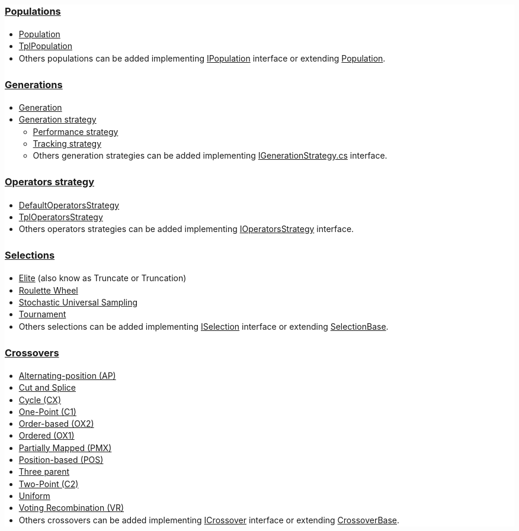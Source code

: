 ### [Populations](src/GeneticSharp.Domain/Populations)
   - [Population](src/GeneticSharp.Domain/Populations/Population.cs)
   - [TplPopulation](src/GeneticSharp.Domain/Populations/TplPopulation.cs)
   - Others populations can be added implementing [IPopulation](src/GeneticSharp.Domain/IPopulation) interface or extending [Population](src/GeneticSharp.Domain/Populations/Population.cs).

### [Generations](src/GeneticSharp.Domain/Populations/Generation.cs)
   - [Generation](src/GeneticSharp.Domain/Populations/Generation.cs)
   - [Generation strategy](src/GeneticSharp.Domain/Populations/IGenerationStrategy.cs)
     - [Performance strategy](src/GeneticSharp.Domain/Populations/PerformanceGenerationStrategy.cs)
     - [Tracking strategy](src/GeneticSharp.Domain/Populations/TrackingGenerationStrategy.cs)  
     - Others generation strategies can be added implementing [IGenerationStrategy.cs](src/GeneticSharp.Domain/IGenerationStrategy.cs) interface.
     
### [Operators strategy](src/GeneticSharp.Domain/src/GeneticSharp.Domain/IOperatorsStrategy.cs)
   - [DefaultOperatorsStrategy](src/GeneticSharp.Domain/DefaultOperatorsStrategy.cs)
   - [TplOperatorsStrategy](src/GeneticSharp.Domain/TplOperatorsStrategy.cs)
   - Others operators strategies can be added implementing [IOperatorsStrategy](src/GeneticSharp.Domain/IOperatorsStrategy.cs) interface.

### [Selections](src/GeneticSharp.Domain/Selections)
   - [Elite](src/GeneticSharp.Domain/Selections/EliteSelection.cs) (also know as Truncate or Truncation)
   - [Roulette Wheel](src/GeneticSharp.Domain/Selections/RouletteWheelSelection.cs)
   - [Stochastic Universal Sampling](src/GeneticSharp.Domain/Selections/StochasticUniversalSamplingSelection.cs)
   - [Tournament](src/GeneticSharp.Domain/Selections/TournamentSelection.cs)  
   - Others selections can be added implementing [ISelection](src/GeneticSharp.Domain/Selections/ISelection.cs) interface or extending [SelectionBase](src/GeneticSharp.Domain/Selections/SelectionBase.cs). 

### [Crossovers](src/GeneticSharp.Domain/Crossovers)
   - [Alternating-position (AP)](src/GeneticSharp.Domain/Crossovers/AlternatingPositionCrossover.cs)  
   - [Cut and Splice](src/GeneticSharp.Domain/Crossovers/CutAndSpliceCrossover.cs) 
   - [Cycle (CX)](src/GeneticSharp.Domain/Crossovers/CycleCrossover.cs)   
   - [One-Point (C1)](src/GeneticSharp.Domain/Crossovers/OnePointCrossover.cs)
   - [Order-based (OX2)](src/GeneticSharp.Domain/Crossovers/OrderBasedCrossover.cs)
   - [Ordered (OX1)](src/GeneticSharp.Domain/Crossovers/OrderedCrossover.cs)
   - [Partially Mapped (PMX)](src/GeneticSharp.Domain/Crossovers/PartiallyMappedCrossover.cs)
   - [Position-based (POS)](src/GeneticSharp.Domain/Crossovers/PositionBasedCrossover.cs)
   - [Three parent](src/GeneticSharp.Domain/Crossovers/ThreeParentCrossover.cs)
   - [Two-Point (C2)](src/GeneticSharp.Domain/Crossovers/TwoPointCrossover.cs)
   - [Uniform](src/GeneticSharp.Domain/Crossovers/UniformCrossover.cs)
   - [Voting Recombination (VR)](src/GeneticSharp.Domain/Crossovers/VotingRecombinationCrossover.cs)  
   - Others crossovers can be added implementing [ICrossover](src/GeneticSharp.Domain/Crossovers/ICrossover.cs) interface or extending [CrossoverBase](src/GeneticSharp.Domain/Crossovers/CrossoverBase.cs).   
